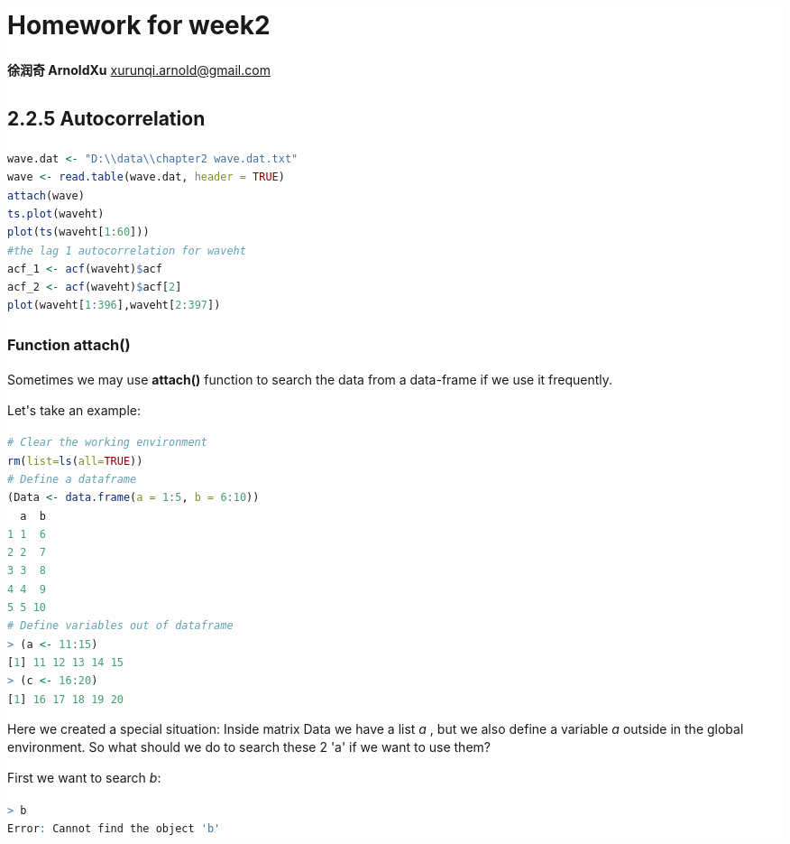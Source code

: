 # Homework for week2

**徐润奇 ArnoldXu** xurunqi.arnold@gmail.com

## 2.2.5 Autocorrelation

```R
wave.dat <- "D:\\data\\chapter2 wave.dat.txt"
wave <- read.table(wave.dat, header = TRUE)
attach(wave)
ts.plot(waveht) 
plot(ts(waveht[1:60]))
#the lag 1 autocorrelation for waveht
acf_1 <- acf(waveht)$acf
acf_2 <- acf(waveht)$acf[2]
plot(waveht[1:396],waveht[2:397])
```

### Function attach()

Sometimes we may use **attach()** function to search the data from a data-frame if we use it frequently.

Let's take an example:

```R
# Clear the working environment
rm(list=ls(all=TRUE))
# Define a dataframe
(Data <- data.frame(a = 1:5, b = 6:10))
  a  b
1 1  6
2 2  7
3 3  8
4 4  9
5 5 10
# Define variables out of dataframe 
> (a <- 11:15)
[1] 11 12 13 14 15
> (c <- 16:20)
[1] 16 17 18 19 20
```

Here we created a special situation: Inside matrix Data we have a list $a$ , but we also define a variable $a$ outside in the global environment. So what should we do to search these 2 'a' if we want to use them?

First we want to search $b$: 

```r
> b
Error: Cannot find the object 'b'
```
